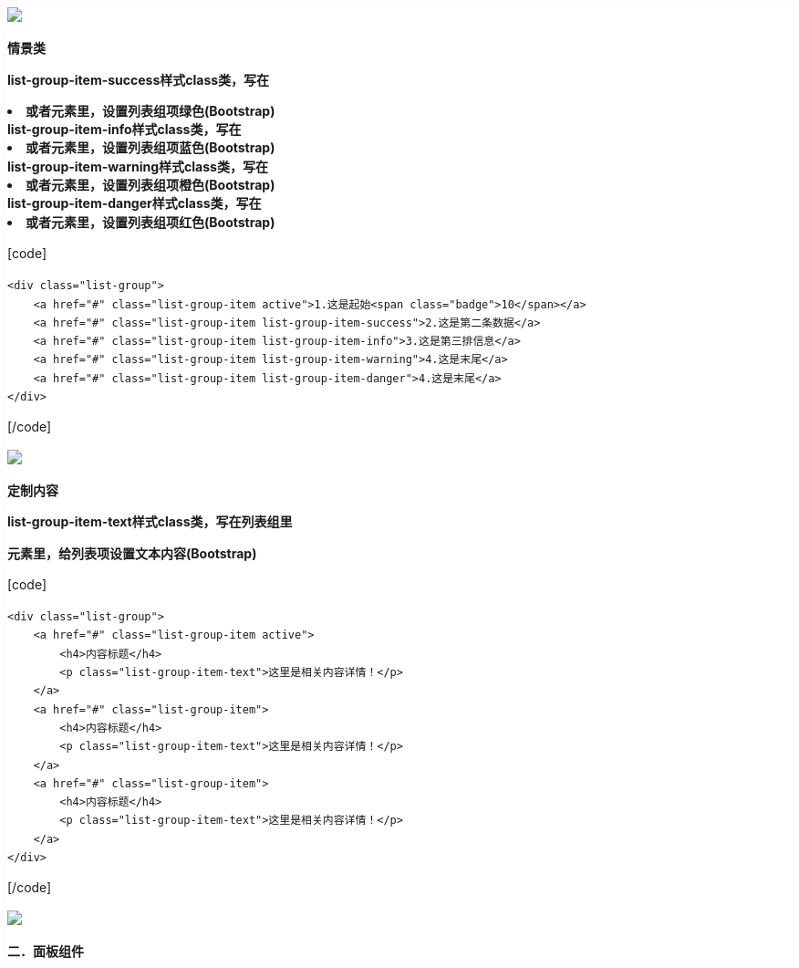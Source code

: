 ![](https://images2015.cnblogs.com/blog/955761/201705/955761-20170501184602492-608688258.png)





**情景类**

**list-group-item-success样式class类，写在 <li>或者<a>元素里，设置列表组项绿色(Bootstrap)**  
 **list-group-item-info样式class类，写在 <li>或者<a>元素里，设置列表组项蓝色(Bootstrap)**  
 **list-group-item-warning样式class类，写在 <li>或者<a>元素里，设置列表组项橙色(Bootstrap)**  
 **list-group-item-danger样式class类，写在 <li>或者<a>元素里，设置列表组项红色(Bootstrap)**

[code]

    <div class="list-group">
        <a href="#" class="list-group-item active">1.这是起始<span class="badge">10</span></a>
        <a href="#" class="list-group-item list-group-item-success">2.这是第二条数据</a>
        <a href="#" class="list-group-item list-group-item-info">3.这是第三排信息</a>
        <a href="#" class="list-group-item list-group-item-warning">4.这是末尾</a>
        <a href="#" class="list-group-item list-group-item-danger">4.这是末尾</a>
    </div>
[/code]

![](https://images2015.cnblogs.com/blog/955761/201705/955761-20170501190712695-354552502.png)







**定制内容**

**list-group-item-text样式class类，写在列表组里 <p>元素里，给列表项设置文本内容(Bootstrap)**

[code]

    <div class="list-group">
        <a href="#" class="list-group-item active">
            <h4>内容标题</h4>
            <p class="list-group-item-text">这里是相关内容详情！</p>
        </a>
        <a href="#" class="list-group-item">
            <h4>内容标题</h4>
            <p class="list-group-item-text">这里是相关内容详情！</p>
        </a>
        <a href="#" class="list-group-item">
            <h4>内容标题</h4>
            <p class="list-group-item-text">这里是相关内容详情！</p>
        </a>
    </div>
[/code]

![](https://images2015.cnblogs.com/blog/955761/201705/955761-20170501191701695-540939368.png)





**二．面板组件**
